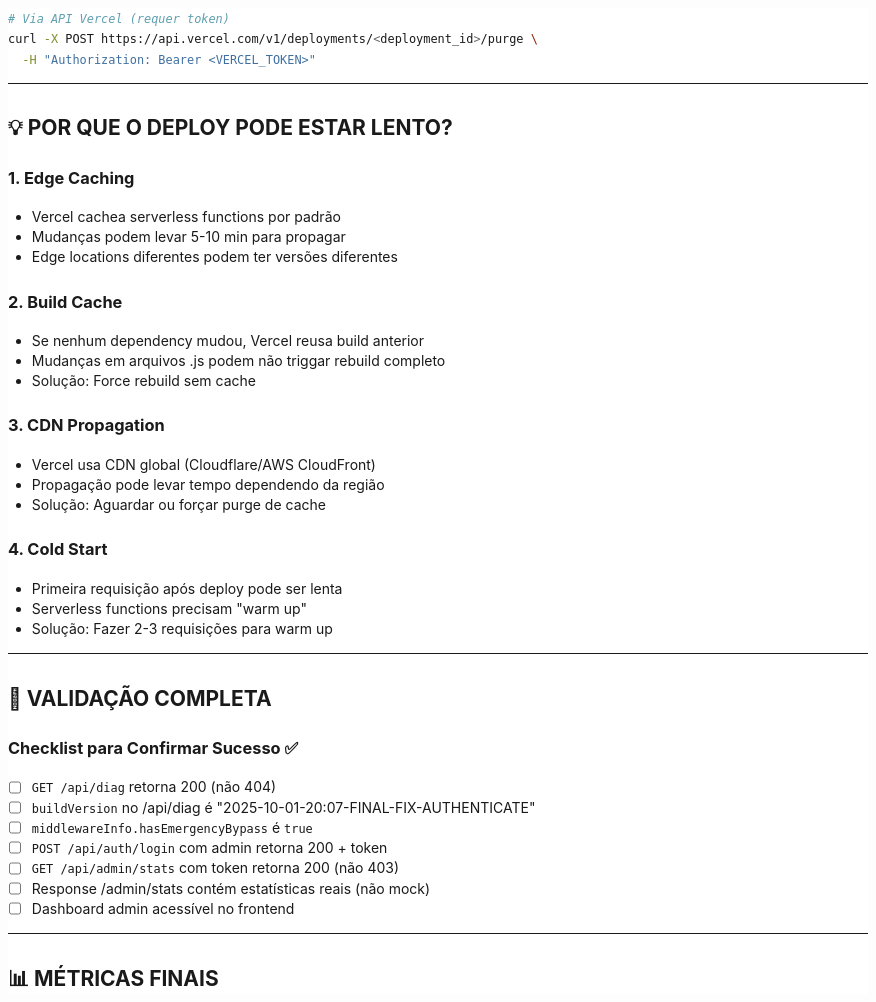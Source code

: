 ```bash
# Via API Vercel (requer token)
curl -X POST https://api.vercel.com/v1/deployments/<deployment_id>/purge \
  -H "Authorization: Bearer <VERCEL_TOKEN>"
```

---

## 💡 POR QUE O DEPLOY PODE ESTAR LENTO?

### 1. **Edge Caching**

- Vercel cachea serverless functions por padrão
- Mudanças podem levar 5-10 min para propagar
- Edge locations diferentes podem ter versões diferentes

### 2. **Build Cache**

- Se nenhum dependency mudou, Vercel reusa build anterior
- Mudanças em arquivos .js podem não triggar rebuild completo
- Solução: Force rebuild sem cache

### 3. **CDN Propagation**

- Vercel usa CDN global (Cloudflare/AWS CloudFront)
- Propagação pode levar tempo dependendo da região
- Solução: Aguardar ou forçar purge de cache

### 4. **Cold Start**

- Primeira requisição após deploy pode ser lenta
- Serverless functions precisam "warm up"
- Solução: Fazer 2-3 requisições para warm up

---

## 🎯 VALIDAÇÃO COMPLETA

### Checklist para Confirmar Sucesso ✅

- [ ] `GET /api/diag` retorna 200 (não 404)
- [ ] `buildVersion` no /api/diag é "2025-10-01-20:07-FINAL-FIX-AUTHENTICATE"
- [ ] `middlewareInfo.hasEmergencyBypass` é `true`
- [ ] `POST /api/auth/login` com admin retorna 200 + token
- [ ] `GET /api/admin/stats` com token retorna 200 (não 403)
- [ ] Response /admin/stats contém estatísticas reais (não mock)
- [ ] Dashboard admin acessível no frontend

---

## 📊 MÉTRICAS FINAIS
